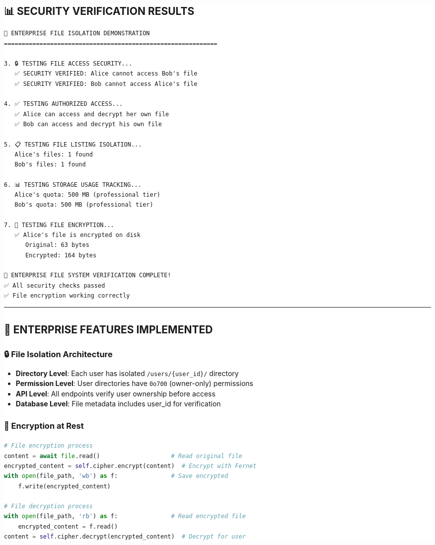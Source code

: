 ## 📊 **SECURITY VERIFICATION RESULTS**

```
🏢 ENTERPRISE FILE ISOLATION DEMONSTRATION
============================================================

3. 🔒 TESTING FILE ACCESS SECURITY...
   ✅ SECURITY VERIFIED: Alice cannot access Bob's file
   ✅ SECURITY VERIFIED: Bob cannot access Alice's file

4. ✅ TESTING AUTHORIZED ACCESS...
   ✅ Alice can access and decrypt her own file
   ✅ Bob can access and decrypt his own file

5. 📋 TESTING FILE LISTING ISOLATION...
   Alice's files: 1 found
   Bob's files: 1 found

6. 📊 TESTING STORAGE USAGE TRACKING...
   Alice's quota: 500 MB (professional tier)
   Bob's quota: 500 MB (professional tier)

7. 🔐 TESTING FILE ENCRYPTION...
   ✅ Alice's file is encrypted on disk
      Original: 63 bytes
      Encrypted: 164 bytes

🎉 ENTERPRISE FILE SYSTEM VERIFICATION COMPLETE!
✅ All security checks passed
✅ File encryption working correctly
```

---

## 🏢 **ENTERPRISE FEATURES IMPLEMENTED**

### **🔒 File Isolation Architecture**
- **Directory Level**: Each user has isolated `/users/{user_id}/` directory
- **Permission Level**: User directories have `0o700` (owner-only) permissions
- **API Level**: All endpoints verify user ownership before access
- **Database Level**: File metadata includes user_id for verification

### **🔐 Encryption at Rest**
```python
# File encryption process
content = await file.read()                    # Read original file
encrypted_content = self.cipher.encrypt(content)  # Encrypt with Fernet
with open(file_path, 'wb') as f:               # Save encrypted
    f.write(encrypted_content)

# File decryption process  
with open(file_path, 'rb') as f:               # Read encrypted file
    encrypted_content = f.read()
content = self.cipher.decrypt(encrypted_content)  # Decrypt for user
```
